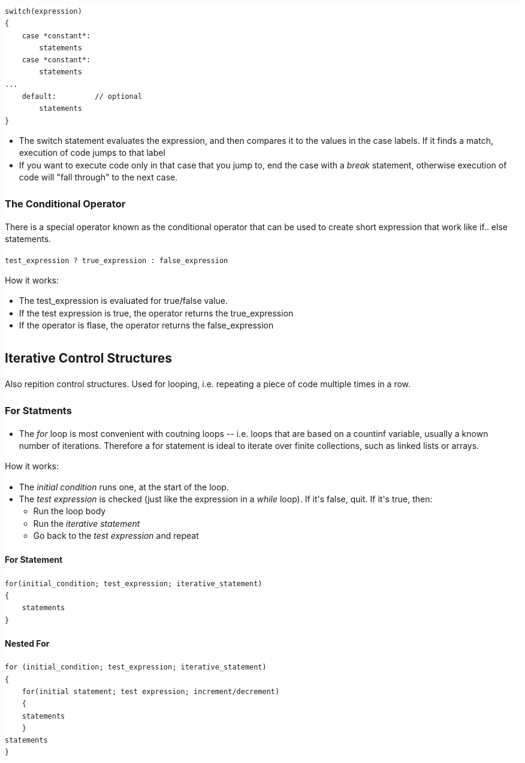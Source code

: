    switch(expression)
    {
        case *constant*:
            statements
        case *constant*:
            statements
    ... 
        default:         // optional
            statements
    }

* The switch statement evaluates the expression, and then compares it to the values in the case labels. If it finds a match, execution of code jumps to that label 
* If you want to execute code only in that case that you jump to, end the case with a *break* statement, otherwise execution of code will "fall through" to the next case. 

### **The Conditional Operator**
There is a special operator known as the conditional operator that can be used to create short expression that work like if.. else statements.

    test_expression ? true_expression : false_expression

How it works: 
* The test_expression is evaluated for true/false value.
* If the test expression is true, the operator returns the true_expression
* If the operator is flase, the operator returns the false_expression

## **Iterative Control Structures**
Also repition control structures. Used for looping, i.e.  repeating a piece of code multiple times in a row.

### **For Statments**
* The *for* loop is most convenient with coutning loops -- i.e. loops that are based on a countinf variable, usually a known number of iterations. Therefore a for statement is ideal to iterate over finite collections, such as linked lists or arrays.

How it works:
* The *initial condition* runs one, at the start of the loop.
* The *test expression* is checked (just like the expression in a *while* loop). If it's false, quit. If it's true, then:
    * Run the loop body
    * Run the *iterative statement*
    * Go back to the *test expression* and repeat

#### **For Statement**
    for(initial_condition; test_expression; iterative_statement)
    {
        statements
    }

#### **Nested For**
    for (initial_condition; test_expression; iterative_statement)
    {
        for(initial statement; test expression; increment/decrement)
        {
        statements
        }
    statements
    }
